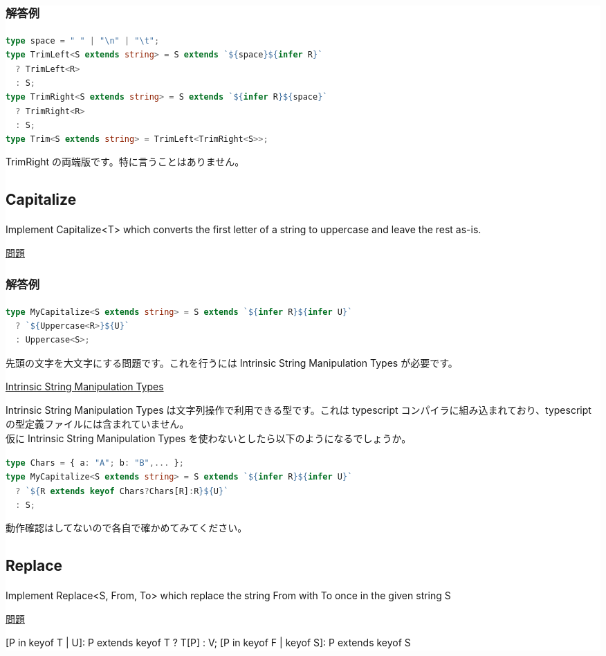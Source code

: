 ### 解答例

```typescript
type space = " " | "\n" | "\t";
type TrimLeft<S extends string> = S extends `${space}${infer R}`
  ? TrimLeft<R>
  : S;
type TrimRight<S extends string> = S extends `${infer R}${space}`
  ? TrimRight<R>
  : S;
type Trim<S extends string> = TrimLeft<TrimRight<S>>;
```

TrimRight の両端版です。特に言うことはありません。

## Capitalize

Implement Capitalize\<T> which converts the first letter of a string to uppercase and leave the rest as-is.

[問題](https://github.com/type-challenges/type-challenges/blob/main/questions/00110-medium-capitalize/README.md)

### 解答例

```typescript
type MyCapitalize<S extends string> = S extends `${infer R}${infer U}`
  ? `${Uppercase<R>}${U}`
  : Uppercase<S>;
```

先頭の文字を大文字にする問題です。これを行うには Intrinsic String Manipulation Types が必要です。

[Intrinsic String Manipulation Types](https://www.typescriptlang.org/docs/handbook/2/template-literal-types.html#intrinsic-string-manipulation-types)

Intrinsic String Manipulation Types は文字列操作で利用できる型です。これは typescript コンパイラに組み込まれており、typescript の型定義ファイルには含まれていません。  
仮に Intrinsic String Manipulation Types を使わないとしたら以下のようになるでしょうか。

```typescript
type Chars = { a: "A"; b: "B",... };
type MyCapitalize<S extends string> = S extends `${infer R}${infer U}`
  ? `${R extends keyof Chars?Chars[R]:R}${U}`
  : S;
```

動作確認はしてないので各自で確かめてみてください。

## Replace

Implement Replace\<S, From, To> which replace the string From with To once in the given string S

[問題](https://github.com/type-challenges/type-challenges/blob/main/questions/00116-medium-replace/README.md)


  [P in Exclude<keyof T, K>]: T[P];
  [P in keyof T]: Awaited<T[P]>;
  [P in keyof T]: Awaited<T[P]>;
  [P in keyof T | U]: P extends keyof T ? T[P] : V;
  [P in keyof F | keyof S]: P extends keyof S